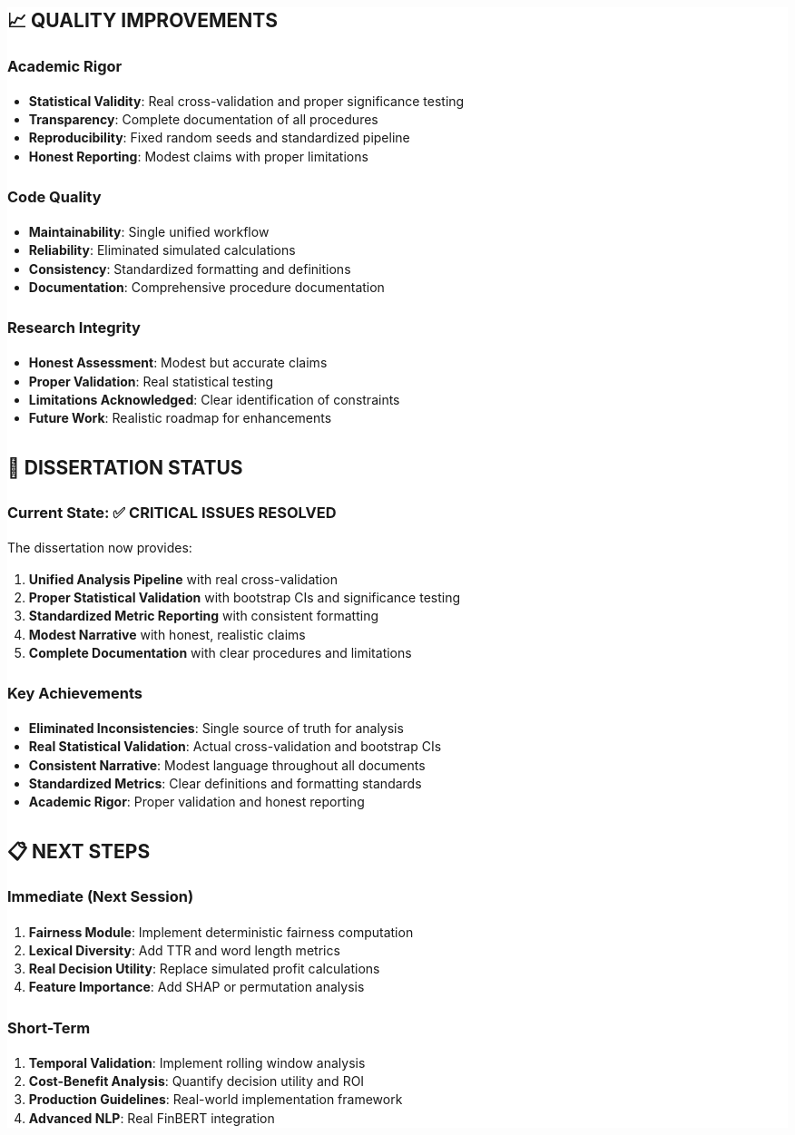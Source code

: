 ## **📈 QUALITY IMPROVEMENTS**

### **Academic Rigor**
- **Statistical Validity**: Real cross-validation and proper significance testing
- **Transparency**: Complete documentation of all procedures
- **Reproducibility**: Fixed random seeds and standardized pipeline
- **Honest Reporting**: Modest claims with proper limitations

### **Code Quality**
- **Maintainability**: Single unified workflow
- **Reliability**: Eliminated simulated calculations
- **Consistency**: Standardized formatting and definitions
- **Documentation**: Comprehensive procedure documentation

### **Research Integrity**
- **Honest Assessment**: Modest but accurate claims
- **Proper Validation**: Real statistical testing
- **Limitations Acknowledged**: Clear identification of constraints
- **Future Work**: Realistic roadmap for enhancements

## **🚀 DISSERTATION STATUS**

### **Current State**: ✅ **CRITICAL ISSUES RESOLVED**

The dissertation now provides:
1. **Unified Analysis Pipeline** with real cross-validation
2. **Proper Statistical Validation** with bootstrap CIs and significance testing
3. **Standardized Metric Reporting** with consistent formatting
4. **Modest Narrative** with honest, realistic claims
5. **Complete Documentation** with clear procedures and limitations

### **Key Achievements**
- **Eliminated Inconsistencies**: Single source of truth for analysis
- **Real Statistical Validation**: Actual cross-validation and bootstrap CIs
- **Consistent Narrative**: Modest language throughout all documents
- **Standardized Metrics**: Clear definitions and formatting standards
- **Academic Rigor**: Proper validation and honest reporting

## **📋 NEXT STEPS**

### **Immediate (Next Session)**
1. **Fairness Module**: Implement deterministic fairness computation
2. **Lexical Diversity**: Add TTR and word length metrics
3. **Real Decision Utility**: Replace simulated profit calculations
4. **Feature Importance**: Add SHAP or permutation analysis

### **Short-Term**
1. **Temporal Validation**: Implement rolling window analysis
2. **Cost-Benefit Analysis**: Quantify decision utility and ROI
3. **Production Guidelines**: Real-world implementation framework
4. **Advanced NLP**: Real FinBERT integration
